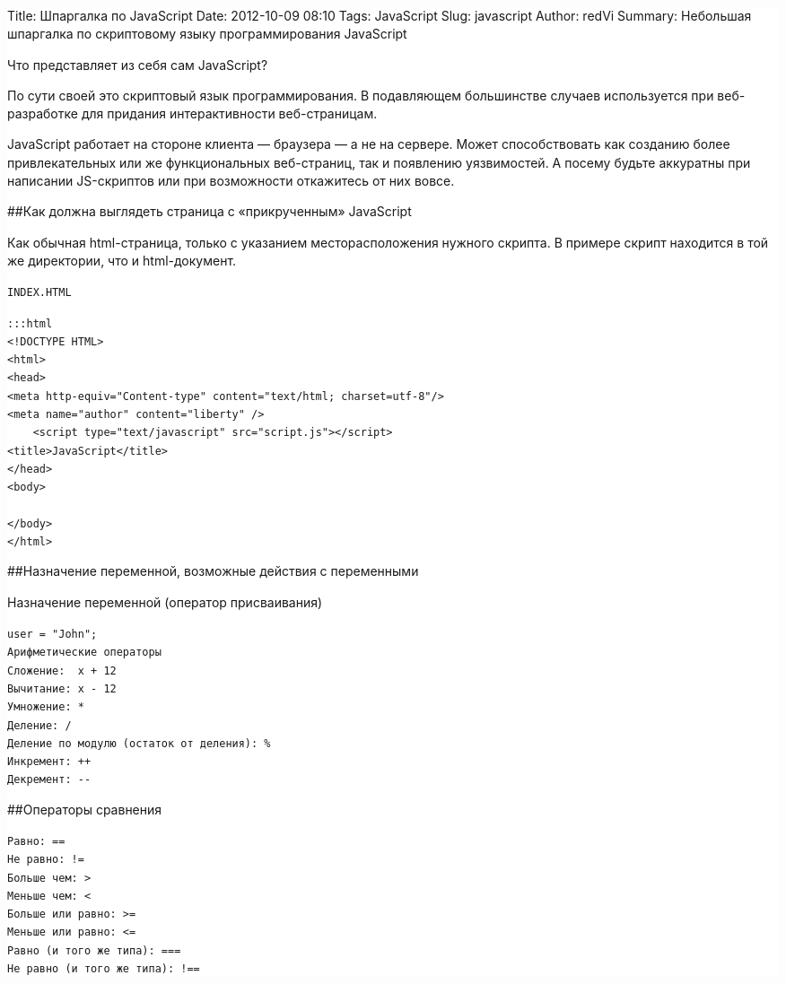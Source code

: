 Title: Шпаргалка по JavaScript
Date: 2012-10-09 08:10
Tags: JavaScript
Slug: javascript
Author: redVi
Summary: Небольшая шпаргалка по скриптовому языку программирования JavaScript

Что представляет из себя сам JavaScript?

По сути своей это скриптовый язык программирования. В подавляющем большинстве случаев используется при веб-разработке для придания интерактивности веб-страницам.

JavaScript работает на стороне клиента &mdash; браузера &mdash; а не на сервере. Может способствовать как созданию более привлекательных или же функциональных веб-страниц, так и появлению уязвимостей. А посему будьте аккуратны при написании JS-скриптов или при возможности откажитесь от них вовсе.

##Как должна выглядеть страница с &laquo;прикрученным&raquo; JavaScript

Как обычная html-страница, только с указанием месторасположения нужного скрипта. В примере скрипт находится в той же директории, что и html-документ.


`INDEX.HTML`

    :::html
    <!DOCTYPE HTML>
    <html>
    <head>
    <meta http-equiv="Content-type" content="text/html; charset=utf-8"/>
    <meta name="author" content="liberty" />
        <script type="text/javascript" src="script.js"></script>
    <title>JavaScript</title>
    </head>
    <body>

    </body>
    </html>

##Назначение переменной, возможные действия с переменными

Назначение переменной (оператор присваивания)

    user = "John";
    Арифметические операторы
    Сложение:  x + 12
    Вычитание: x - 12
    Умножение: *
    Деление: /
    Деление по модулю (остаток от деления): %
    Инкремент: ++
    Декремент: --

##Операторы сравнения

    Равно: ==
    Не равно: !=
    Больше чем: >
    Меньше чем: <
    Больше или равно: >=
    Меньше или равно: <=
    Равно (и того же типа): ===
    Не равно (и того же типа): !==
